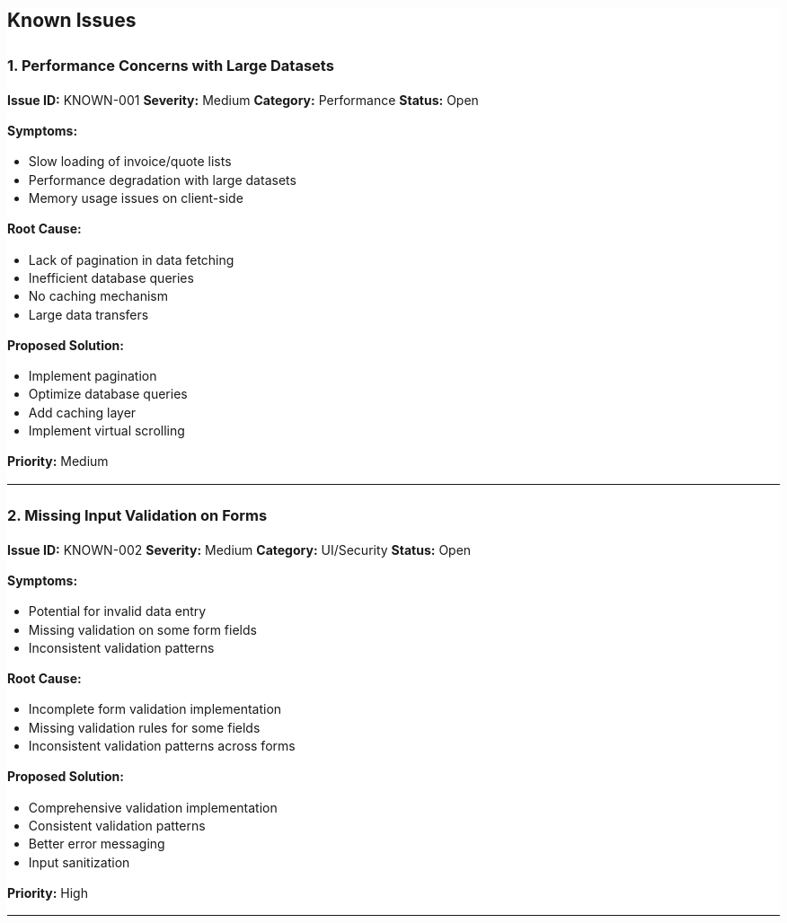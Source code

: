 ## Known Issues

### 1. Performance Concerns with Large Datasets

**Issue ID:** KNOWN-001
**Severity:** Medium
**Category:** Performance
**Status:** Open

**Symptoms:**
- Slow loading of invoice/quote lists
- Performance degradation with large datasets
- Memory usage issues on client-side

**Root Cause:**
- Lack of pagination in data fetching
- Inefficient database queries
- No caching mechanism
- Large data transfers

**Proposed Solution:**
- Implement pagination
- Optimize database queries
- Add caching layer
- Implement virtual scrolling

**Priority:** Medium

---

### 2. Missing Input Validation on Forms

**Issue ID:** KNOWN-002
**Severity:** Medium
**Category:** UI/Security
**Status:** Open

**Symptoms:**
- Potential for invalid data entry
- Missing validation on some form fields
- Inconsistent validation patterns

**Root Cause:**
- Incomplete form validation implementation
- Missing validation rules for some fields
- Inconsistent validation patterns across forms

**Proposed Solution:**
- Comprehensive validation implementation
- Consistent validation patterns
- Better error messaging
- Input sanitization

**Priority:** High

---
